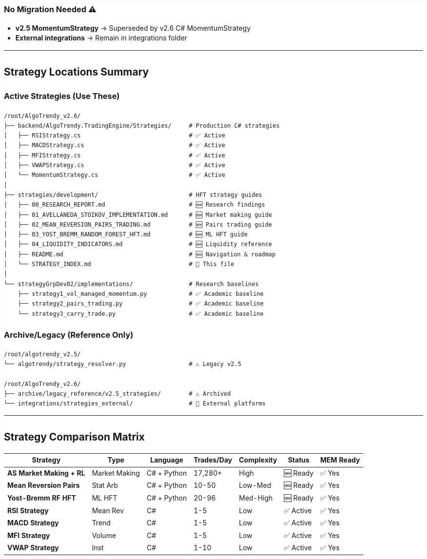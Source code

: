 ### No Migration Needed ⚠️

- **v2.5 MomentumStrategy** → Superseded by v2.6 C# MomentumStrategy
- **External integrations** → Remain in integrations folder

---

## Strategy Locations Summary

### Active Strategies (Use These)

```
/root/AlgoTrendy_v2.6/
├── backend/AlgoTrendy.TradingEngine/Strategies/     # Production C# strategies
│   ├── RSIStrategy.cs                               # ✅ Active
│   ├── MACDStrategy.cs                              # ✅ Active
│   ├── MFIStrategy.cs                               # ✅ Active
│   ├── VWAPStrategy.cs                              # ✅ Active
│   └── MomentumStrategy.cs                          # ✅ Active
│
├── strategies/development/                          # HFT strategy guides
│   ├── 00_RESEARCH_REPORT.md                        # 🆕 Research findings
│   ├── 01_AVELLANEDA_STOIKOV_IMPLEMENTATION.md      # 🆕 Market making guide
│   ├── 02_MEAN_REVERSION_PAIRS_TRADING.md           # 🆕 Pairs trading guide
│   ├── 03_YOST_BREMM_RANDOM_FOREST_HFT.md           # 🆕 ML HFT guide
│   ├── 04_LIQUIDITY_INDICATORS.md                   # 🆕 Liquidity reference
│   ├── README.md                                    # 🆕 Navigation & roadmap
│   └── STRATEGY_INDEX.md                            # 📍 This file
│
└── strategyGrpDev02/implementations/                # Research baselines
    ├── strategy1_vol_managed_momentum.py            # ✅ Academic baseline
    ├── strategy2_pairs_trading.py                   # ✅ Academic baseline
    └── strategy3_carry_trade.py                     # ✅ Academic baseline
```

### Archive/Legacy (Reference Only)

```
/root/algotrendy_v2.5/
└── algotrendy/strategy_resolver.py                  # ⚠️ Legacy v2.5

/root/AlgoTrendy_v2.6/
├── archive/legacy_reference/v2.5_strategies/        # ⚠️ Archived
└── integrations/strategies_external/                # 🔌 External platforms
```

---

## Strategy Comparison Matrix

| Strategy | Type | Language | Trades/Day | Complexity | Status | MEM Ready |
|----------|------|----------|-----------|-----------|--------|-----------|
| **AS Market Making + RL** | Market Making | C# + Python | 17,280+ | High | 🆕 Ready | ✅ Yes |
| **Mean Reversion Pairs** | Stat Arb | C# + Python | 10-50 | Low-Med | 🆕 Ready | ✅ Yes |
| **Yost-Bremm RF HFT** | ML HFT | C# + Python | 20-96 | Med-High | 🆕 Ready | ✅ Yes |
| **RSI Strategy** | Mean Rev | C# | 1-5 | Low | ✅ Active | ✅ Yes |
| **MACD Strategy** | Trend | C# | 1-5 | Low | ✅ Active | ✅ Yes |
| **MFI Strategy** | Volume | C# | 1-5 | Low | ✅ Active | ✅ Yes |
| **VWAP Strategy** | Inst | C# | 1-10 | Low | ✅ Active | ✅ Yes |